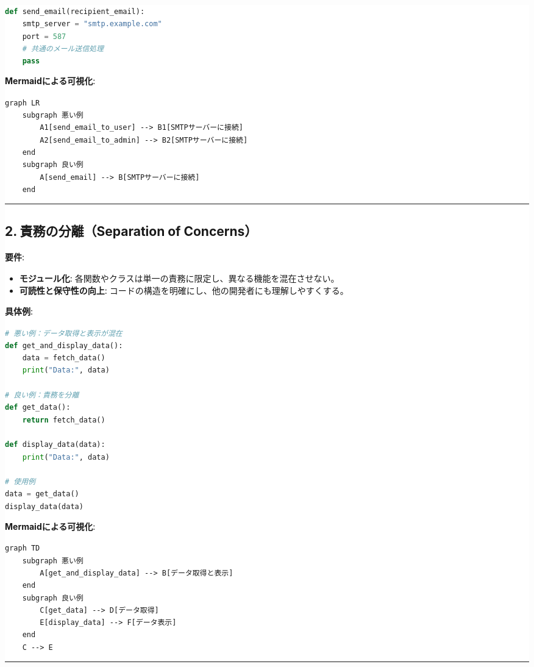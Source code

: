 ```python
def send_email(recipient_email):
    smtp_server = "smtp.example.com"
    port = 587
    # 共通のメール送信処理
    pass
```

**Mermaidによる可視化**:

```mermaid
graph LR
    subgraph 悪い例
        A1[send_email_to_user] --> B1[SMTPサーバーに接続]
        A2[send_email_to_admin] --> B2[SMTPサーバーに接続]
    end
    subgraph 良い例
        A[send_email] --> B[SMTPサーバーに接続]
    end
```

---

## 2. 責務の分離（Separation of Concerns）

**要件**:

- **モジュール化**: 各関数やクラスは単一の責務に限定し、異なる機能を混在させない。
- **可読性と保守性の向上**: コードの構造を明確にし、他の開発者にも理解しやすくする。

**具体例**:

```python
# 悪い例：データ取得と表示が混在
def get_and_display_data():
    data = fetch_data()
    print("Data:", data)

# 良い例：責務を分離
def get_data():
    return fetch_data()

def display_data(data):
    print("Data:", data)

# 使用例
data = get_data()
display_data(data)
```

**Mermaidによる可視化**:

```mermaid
graph TD
    subgraph 悪い例
        A[get_and_display_data] --> B[データ取得と表示]
    end
    subgraph 良い例
        C[get_data] --> D[データ取得]
        E[display_data] --> F[データ表示]
    end
    C --> E
```

---